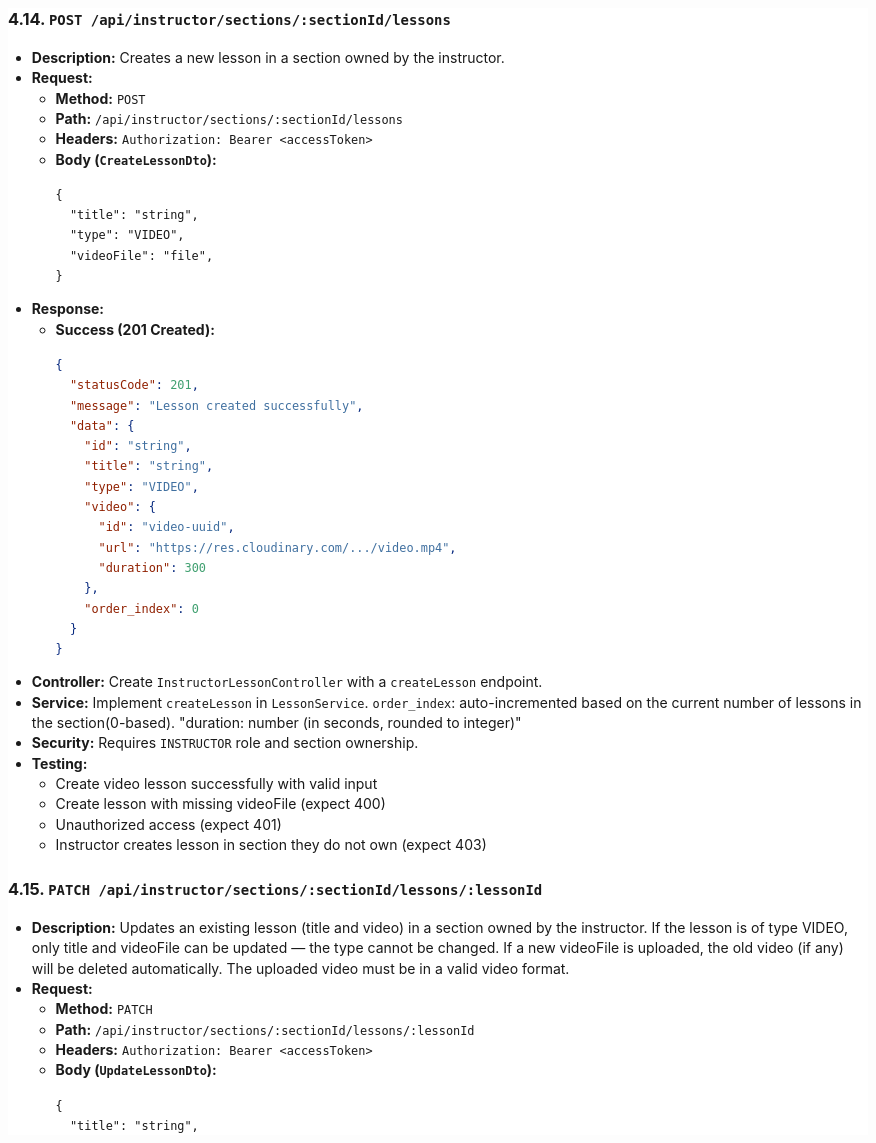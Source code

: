### 4.14. `POST /api/instructor/sections/:sectionId/lessons`

- **Description:** Creates a new lesson in a section owned by the instructor.
- **Request:**
  - **Method:** `POST`
  - **Path:** `/api/instructor/sections/:sectionId/lessons`
  - **Headers:** `Authorization: Bearer <accessToken>`
  - **Body (`CreateLessonDto`):**
    ```(multipart/form-data)
    {
      "title": "string",
      "type": "VIDEO",
      "videoFile": "file",
    }
    ```
- **Response:**
  - **Success (201 Created):**
    ```json
    {
      "statusCode": 201,
      "message": "Lesson created successfully",
      "data": {
        "id": "string",
        "title": "string",
        "type": "VIDEO",
        "video": {
          "id": "video-uuid",
          "url": "https://res.cloudinary.com/.../video.mp4",
          "duration": 300
        },
        "order_index": 0
      }
    }
    ```
- **Controller:** Create `InstructorLessonController` with a `createLesson` endpoint.
- **Service:** Implement `createLesson` in `LessonService`. `order_index`: auto-incremented based on the current number of lessons in the section(0-based). "duration: number (in seconds, rounded to integer)"
- **Security:** Requires `INSTRUCTOR` role and section ownership.
- **Testing:**
  - Create video lesson successfully with valid input
  - Create lesson with missing videoFile (expect 400)
  - Unauthorized access (expect 401)
  - Instructor creates lesson in section they do not own (expect 403)

### 4.15. `PATCH /api/instructor/sections/:sectionId/lessons/:lessonId`

- **Description:** Updates an existing lesson (title and video) in a section owned by the instructor.
  If the lesson is of type VIDEO, only title and videoFile can be updated — the type cannot be changed.
  If a new videoFile is uploaded, the old video (if any) will be deleted automatically.
  The uploaded video must be in a valid video format.
- **Request:**
  - **Method:** `PATCH`
  - **Path:** `/api/instructor/sections/:sectionId/lessons/:lessonId`
  - **Headers:** `Authorization: Bearer <accessToken>`
  - **Body (`UpdateLessonDto`):**
    ```(multipart/form-data)
    {
      "title": "string",